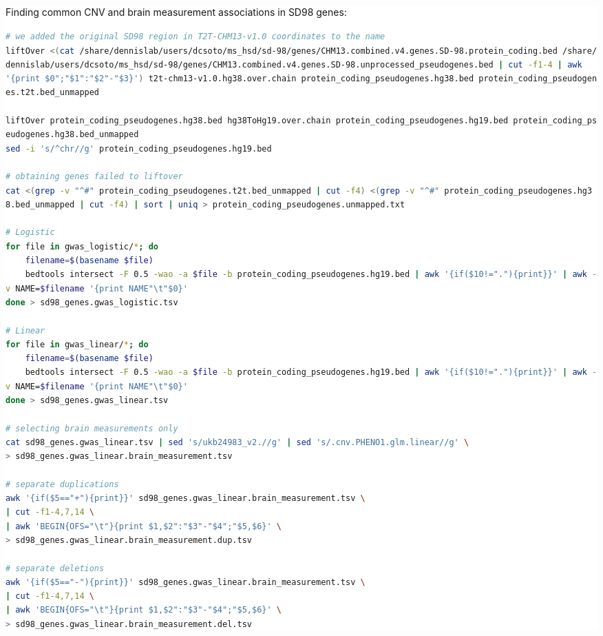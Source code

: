 Finding common CNV and brain measurement associations in SD98 genes:
```bash
# we added the original SD98 region in T2T-CHM13-v1.0 coordinates to the name
liftOver <(cat /share/dennislab/users/dcsoto/ms_hsd/sd-98/genes/CHM13.combined.v4.genes.SD-98.protein_coding.bed /share/dennislab/users/dcsoto/ms_hsd/sd-98/genes/CHM13.combined.v4.genes.SD-98.unprocessed_pseudogenes.bed | cut -f1-4 | awk '{print $0";"$1":"$2"-"$3}') t2t-chm13-v1.0.hg38.over.chain protein_coding_pseudogenes.hg38.bed protein_coding_pseudogenes.t2t.bed_unmapped

liftOver protein_coding_pseudogenes.hg38.bed hg38ToHg19.over.chain protein_coding_pseudogenes.hg19.bed protein_coding_pseudogenes.hg38.bed_unmapped
sed -i 's/^chr//g' protein_coding_pseudogenes.hg19.bed

# obtaining genes failed to liftover
cat <(grep -v "^#" protein_coding_pseudogenes.t2t.bed_unmapped | cut -f4) <(grep -v "^#" protein_coding_pseudogenes.hg38.bed_unmapped | cut -f4) | sort | uniq > protein_coding_pseudogenes.unmapped.txt

# Logistic
for file in gwas_logistic/*; do
    filename=$(basename $file)
    bedtools intersect -F 0.5 -wao -a $file -b protein_coding_pseudogenes.hg19.bed | awk '{if($10!="."){print}}' | awk -v NAME=$filename '{print NAME"\t"$0}'
done > sd98_genes.gwas_logistic.tsv

# Linear
for file in gwas_linear/*; do
    filename=$(basename $file)
    bedtools intersect -F 0.5 -wao -a $file -b protein_coding_pseudogenes.hg19.bed | awk '{if($10!="."){print}}' | awk -v NAME=$filename '{print NAME"\t"$0}'
done > sd98_genes.gwas_linear.tsv

# selecting brain measurements only
cat sd98_genes.gwas_linear.tsv | sed 's/ukb24983_v2.//g' | sed 's/.cnv.PHENO1.glm.linear//g' \
> sd98_genes.gwas_linear.brain_measurement.tsv

# separate duplications
awk '{if($5=="+"){print}}' sd98_genes.gwas_linear.brain_measurement.tsv \
| cut -f1-4,7,14 \
| awk 'BEGIN{OFS="\t"}{print $1,$2":"$3"-"$4";"$5,$6}' \
> sd98_genes.gwas_linear.brain_measurement.dup.tsv

# separate deletions
awk '{if($5=="-"){print}}' sd98_genes.gwas_linear.brain_measurement.tsv \
| cut -f1-4,7,14 \
| awk 'BEGIN{OFS="\t"}{print $1,$2":"$3"-"$4";"$5,$6}' \
> sd98_genes.gwas_linear.brain_measurement.del.tsv
```
